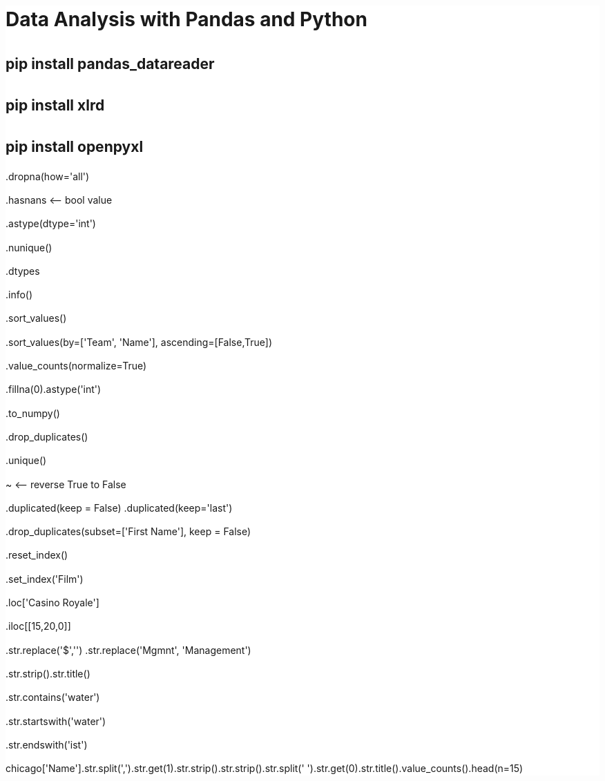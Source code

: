 # Data Analysis with Pandas and Python

## pip install pandas_datareader
## pip install xlrd
## pip install openpyxl

.dropna(how='all')

.hasnans <-- bool value

.astype(dtype='int')

.nunique()

.dtypes

.info()

.sort_values()

.sort_values(by=['Team', 'Name'], ascending=[False,True])

.value_counts(normalize=True)

.fillna(0).astype('int')

.to_numpy()

.drop_duplicates()

.unique()

~ <-- reverse True to False

.duplicated(keep = False) .duplicated(keep='last')

.drop_duplicates(subset=['First Name'], keep = False)

.reset_index()

.set_index('Film')

.loc['Casino Royale']

.iloc[[15,20,0]]

.str.replace('$','') .str.replace('Mgmnt', 'Management')

.str.strip().str.title()

.str.contains('water')

.str.startswith('water')

.str.endswith('ist')

chicago['Name'].str.split(',').str.get(1).str.strip().str.strip().str.split(' ').str.get(0).str.title().value_counts().head(n=15)
